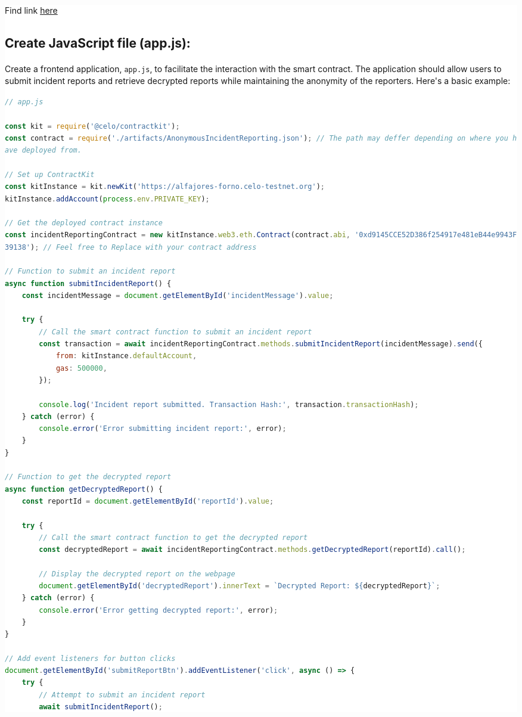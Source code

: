 Find link [here](https://github.com/wecbrams/Anonymous-Incident-Reporting-Platform/blob/master/styles.css)

## Create JavaScript file (app.js):

Create a frontend application, `app.js`, to facilitate the interaction with the smart contract. The application should allow users to submit incident reports and retrieve decrypted reports while maintaining the anonymity of the reporters. Here's a basic example:

```javascript
// app.js

const kit = require('@celo/contractkit');
const contract = require('./artifacts/AnonymousIncidentReporting.json'); // The path may deffer depending on where you have deployed from.

// Set up ContractKit
const kitInstance = kit.newKit('https://alfajores-forno.celo-testnet.org');
kitInstance.addAccount(process.env.PRIVATE_KEY);

// Get the deployed contract instance
const incidentReportingContract = new kitInstance.web3.eth.Contract(contract.abi, '0xd9145CCE52D386f254917e481eB44e9943F39138'); // Feel free to Replace with your contract address

// Function to submit an incident report
async function submitIncidentReport() {
    const incidentMessage = document.getElementById('incidentMessage').value;

    try {
        // Call the smart contract function to submit an incident report
        const transaction = await incidentReportingContract.methods.submitIncidentReport(incidentMessage).send({
            from: kitInstance.defaultAccount,
            gas: 500000,
        });

        console.log('Incident report submitted. Transaction Hash:', transaction.transactionHash);
    } catch (error) {
        console.error('Error submitting incident report:', error);
    }
}

// Function to get the decrypted report
async function getDecryptedReport() {
    const reportId = document.getElementById('reportId').value;

    try {
        // Call the smart contract function to get the decrypted report
        const decryptedReport = await incidentReportingContract.methods.getDecryptedReport(reportId).call();

        // Display the decrypted report on the webpage
        document.getElementById('decryptedReport').innerText = `Decrypted Report: ${decryptedReport}`;
    } catch (error) {
        console.error('Error getting decrypted report:', error);
    }
}

// Add event listeners for button clicks
document.getElementById('submitReportBtn').addEventListener('click', async () => {
    try {
        // Attempt to submit an incident report
        await submitIncidentReport();
```